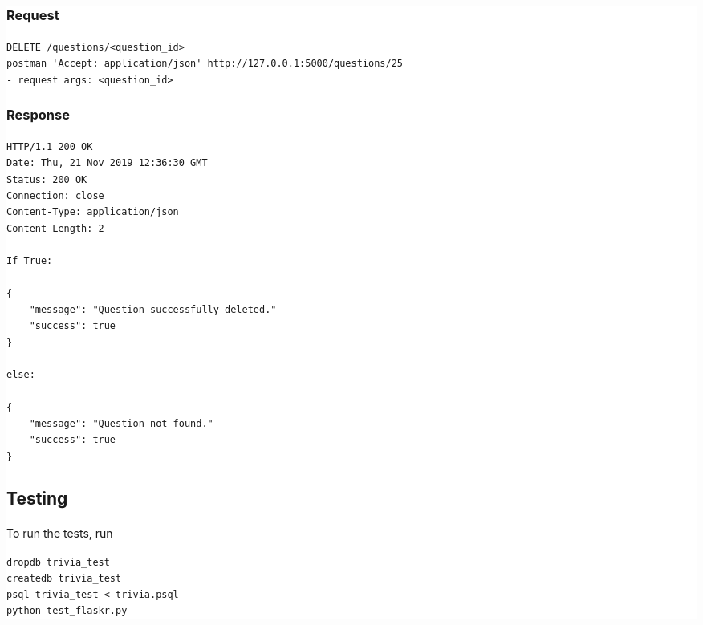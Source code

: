 ### Request

```
DELETE /questions/<question_id>
postman 'Accept: application/json' http://127.0.0.1:5000/questions/25
- request args: <question_id>
```

### Response

```
HTTP/1.1 200 OK
Date: Thu, 21 Nov 2019 12:36:30 GMT
Status: 200 OK
Connection: close
Content-Type: application/json
Content-Length: 2

If True:

{
    "message": "Question successfully deleted."
    "success": true
}

else:

{
    "message": "Question not found."
    "success": true
}
```

## Testing

To run the tests, run

```
dropdb trivia_test
createdb trivia_test
psql trivia_test < trivia.psql
python test_flaskr.py
```

